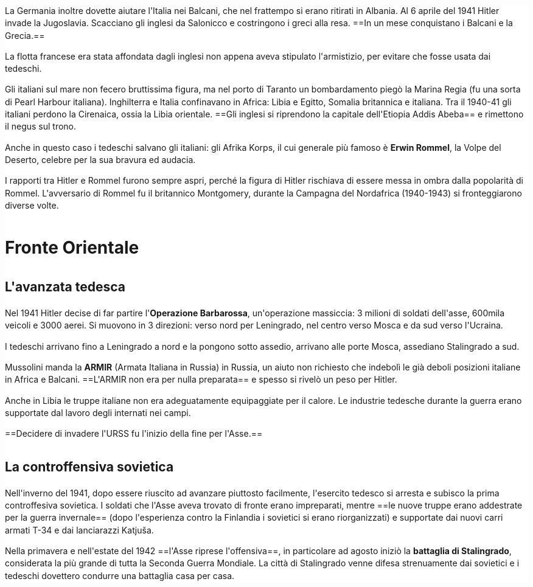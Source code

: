 La Germania inoltre dovette aiutare l'Italia nei Balcani, che nel frattempo si erano ritirati in Albania.
Al 6 aprile del 1941 Hitler invade la Jugoslavia.
Scacciano gli inglesi da Salonicco e costringono i greci alla resa. ==In un mese conquistano i Balcani e la Grecia.==

La flotta francese era stata affondata dagli inglesi non appena aveva stipulato l'armistizio, per evitare che fosse usata dai tedeschi.

Gli italiani sul mare non fecero bruttissima figura, ma nel porto di Taranto un bombardamento piegò la Marina Regia (fu una sorta di Pearl Harbour italiana).
Inghilterra e Italia confinavano in Africa: Libia e Egitto, Somalia britannica e italiana.
Tra il 1940-41 gli italiani perdono la Cirenaica, ossia la Libia orientale.
==Gli inglesi si riprendono la capitale dell'Etiopia Addis Abeba== e rimettono il negus sul trono.

Anche in questo caso i tedeschi salvano gli italiani: gli Afrika Korps, il cui generale più famoso è **Erwin Rommel**, la Volpe del Deserto, celebre per la sua bravura ed audacia.

I rapporti tra Hitler e Rommel furono sempre aspri, perché la figura di Hitler rischiava di essere messa in ombra dalla popolarità di Rommel.
L'avversario di Rommel fu il britannico Montgomery, durante la Campagna del Nordafrica (1940-1943) si fronteggiarono diverse volte.

# Fronte Orientale
## L'avanzata tedesca
Nel 1941 Hitler decise di far partire l'**Operazione Barbarossa**, un'operazione massiccia: 3 milioni di soldati dell'asse, 600mila veicoli e 3000 aerei.
Si muovono in 3 direzioni: verso nord per Leningrado, nel centro verso Mosca e da sud verso l'Ucraina.

I tedeschi arrivano fino a Leningrado a nord e la pongono sotto assedio, arrivano alle porte Mosca, assediano Stalingrado a sud.

Mussolini manda la **ARMIR** (Armata Italiana in Russia) in Russia, un aiuto non richiesto che indebolì le già deboli posizioni italiane in Africa e Balcani. ==L'ARMIR non era per nulla preparata== e spesso si rivelò un peso per Hitler. 

Anche in Libia le truppe italiane non era adeguatamente equipaggiate per il calore.
Le industrie tedesche durante la guerra erano supportate dal lavoro degli internati nei campi.

==Decidere di invadere l'URSS fu l'inizio della fine per l'Asse.==

## La controffensiva sovietica
Nell'inverno del 1941, dopo essere riuscito ad avanzare piuttosto facilmente, l'esercito tedesco si arresta e subisco la prima controffesiva sovietica.
I soldati che l'Asse aveva trovato di fronte erano impreparati, mentre ==le nuove truppe erano addestrate per la guerra invernale== (dopo l'esperienza contro la Finlandia i sovietici si erano riorganizzati) e supportate dai nuovi carri armati T-34 e dai lanciarazzi Katjuša.

Nella primavera e nell'estate del 1942 ==l'Asse riprese l'offensiva==, in particolare ad agosto iniziò la **battaglia di Stalingrado**, considerata la più grande di tutta la Seconda Guerra Mondiale.
La città di Stalingrado venne difesa strenuamente dai sovietici e i tedeschi dovettero condurre una battaglia casa per casa.
